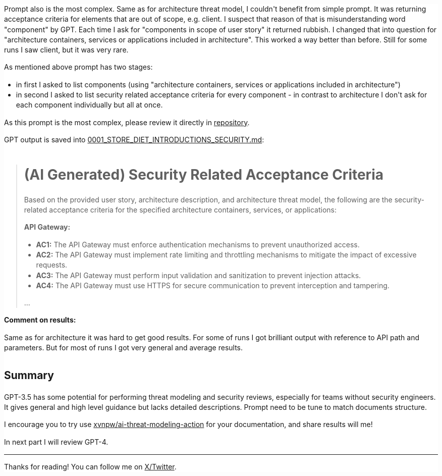 Prompt also is the most complex. Same as for architecture threat model, I couldn't benefit from simple prompt. It was returning acceptance criteria for elements that are out of scope, e.g. client. I suspect that reason of that is misunderstanding word "component" by GPT. Each time I ask for "components in scope of user story" it returned rubbish. I changed that into question for "architecture containers, services or applications included in architecture". This worked a way better than before. Still for some runs I saw client, but it was very rare. 

As mentioned above prompt has two stages:
- in first I asked to list components (using "architecture containers, services or applications included in architecture")
- in second I asked to list security related acceptance criteria for every component - in contrast to architecture I don't ask for each component individually but all at once. 

As this prompt is the most complex, please review it directly in [repository](https://github.com/xvnpw/ai-threat-modeling-action/blob/main/user_story.py).

GPT output is saved into [0001_STORE_DIET_INTRODUCTIONS_SECURITY.md](https://github.com/xvnpw/ai-nutrition-pro-design-gpt3.5/blob/main/user-stories/0001_STORE_DIET_INTRODUCTIONS_SECURITY.md):

> # (AI Generated) Security Related Acceptance Criteria
> Based on the provided user story, architecture description, and architecture threat model, the following are the security-related acceptance criteria for the specified architecture containers, services, or applications:
>
> **API Gateway:**
> - **AC1:** The API Gateway must enforce authentication mechanisms to prevent unauthorized access.
> - **AC2:** The API Gateway must implement rate limiting and throttling mechanisms to mitigate the impact of excessive requests.
> - **AC3:** The API Gateway must perform input validation and sanitization to prevent injection attacks.
> - **AC4:** The API Gateway must use HTTPS for secure communication to prevent interception and tampering.
>
> ...

**Comment on results:**

Same as for architecture it was hard to get good results. For some of runs I got brilliant output with reference to API path and parameters. But for most of runs I got very general and average results. 

## Summary

GPT-3.5 has some potential for performing threat modeling and security reviews, especially for teams without security engineers. It gives general and high level guidance but lacks detailed descriptions. Prompt need to be tune to match documents structure.

I encourage you to try use [xvnpw/ai-threat-modeling-action](https://github.com/xvnpw/ai-threat-modeling-action) for your documentation, and share results will me!

In next part I will review GPT-4.

---

Thanks for reading! You can follow me on [X/Twitter](https://twitter.com/xvnpw).